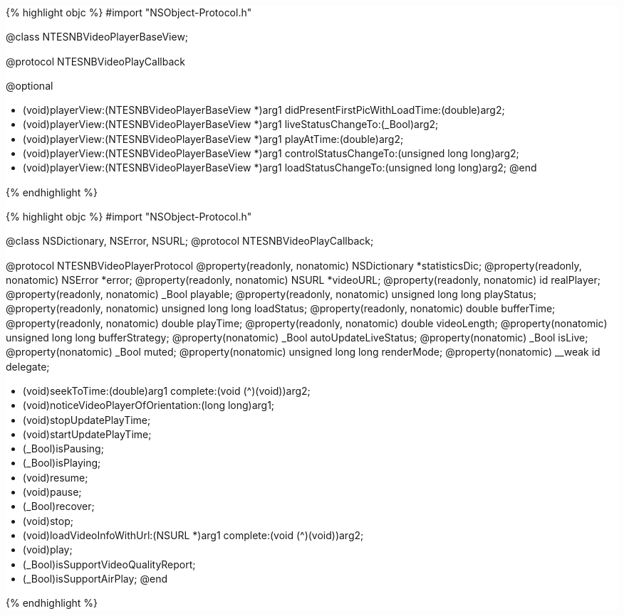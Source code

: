 {% highlight objc %}
#import "NSObject-Protocol.h"

@class NTESNBVideoPlayerBaseView;

@protocol NTESNBVideoPlayCallback <NSObject>

@optional
- (void)playerView:(NTESNBVideoPlayerBaseView *)arg1 didPresentFirstPicWithLoadTime:(double)arg2;
- (void)playerView:(NTESNBVideoPlayerBaseView *)arg1 liveStatusChangeTo:(_Bool)arg2;
- (void)playerView:(NTESNBVideoPlayerBaseView *)arg1 playAtTime:(double)arg2;
- (void)playerView:(NTESNBVideoPlayerBaseView *)arg1 controlStatusChangeTo:(unsigned long long)arg2;
- (void)playerView:(NTESNBVideoPlayerBaseView *)arg1 loadStatusChangeTo:(unsigned long long)arg2;
@end

{% endhighlight %}

{% highlight objc %}
#import "NSObject-Protocol.h"

@class NSDictionary, NSError, NSURL;
@protocol NTESNBVideoPlayCallback;

@protocol NTESNBVideoPlayerProtocol <NSObject>
@property(readonly, nonatomic) NSDictionary *statisticsDic;
@property(readonly, nonatomic) NSError *error;
@property(readonly, nonatomic) NSURL *videoURL;
@property(readonly, nonatomic) id realPlayer;
@property(readonly, nonatomic) _Bool playable;
@property(readonly, nonatomic) unsigned long long playStatus;
@property(readonly, nonatomic) unsigned long long loadStatus;
@property(readonly, nonatomic) double bufferTime;
@property(readonly, nonatomic) double playTime;
@property(readonly, nonatomic) double videoLength;
@property(nonatomic) unsigned long long bufferStrategy;
@property(nonatomic) _Bool autoUpdateLiveStatus;
@property(nonatomic) _Bool isLive;
@property(nonatomic) _Bool muted;
@property(nonatomic) unsigned long long renderMode;
@property(nonatomic) __weak id <NTESNBVideoPlayCallback> delegate;
- (void)seekToTime:(double)arg1 complete:(void (^)(void))arg2;
- (void)noticeVideoPlayerOfOrientation:(long long)arg1;
- (void)stopUpdatePlayTime;
- (void)startUpdatePlayTime;
- (_Bool)isPausing;
- (_Bool)isPlaying;
- (void)resume;
- (void)pause;
- (_Bool)recover;
- (void)stop;
- (void)loadVideoInfoWithUrl:(NSURL *)arg1 complete:(void (^)(void))arg2;
- (void)play;
- (_Bool)isSupportVideoQualityReport;
- (_Bool)isSupportAirPlay;
@end

{% endhighlight %}
